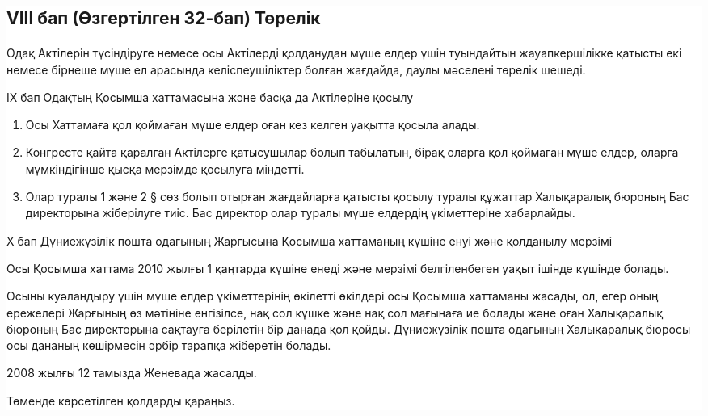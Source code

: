 ## VIII бап (Өзгертілген 32-бап) Төрелік

Одақ Актілерін түсіндіруге немесе осы Актілерді қолданудан мүше елдер үшін туындайтын жауапкершілікке қатысты екі немесе бірнеше мүше ел арасында келіспеушіліктер болған жағдайда, даулы мәселені төрелік шешеді.

ІХ бап Одақтың Қосымша хаттамасына және басқа да Актілеріне қосылу

1. Осы Хаттамаға қол қоймаған мүше елдер оған кез келген уақытта қосыла алады.

2. Конгресте қайта қаралған Актілерге қатысушылар болып табылатын, бірақ оларға қол қоймаған мүше елдер, оларға мүмкіндігінше қысқа мерзімде қосылуға міндетті.

3. Олар туралы 1 және 2 § сөз болып отырған жағдайларға қатысты қосылу туралы құжаттар Халықаралық бюроның Бас директорына жіберілуге тиіс. Бас директор олар туралы мүше елдердің үкіметтеріне хабарлайды.

Х бап Дүниежүзілік пошта одағының Жарғысына Қосымша хаттаманың күшіне енуі және қолданылу мерзімі

Осы Қосымша хаттама 2010 жылғы 1 қаңтарда күшіне енеді және мерзімі белгіленбеген уақыт ішінде күшінде болады.

Осыны куәландыру үшін мүше елдер үкіметтерінің өкілетті өкілдері осы Қосымша хаттаманы жасады, ол, егер оның ережелері Жарғының өз мәтініне енгізілсе, нақ сол күшке және нақ сол мағынаға ие болады және оған Халықаралық бюроның Бас директорына сақтауға берілетін бір данада қол қойды. Дүниежүзілік пошта одағының Халықаралық бюросы осы дананың көшірмесін әрбір тарапқа жіберетін болады.

2008 жылғы 12 тамызда Женевада жасалды.

Төменде көрсетілген қолдарды қараңыз.
